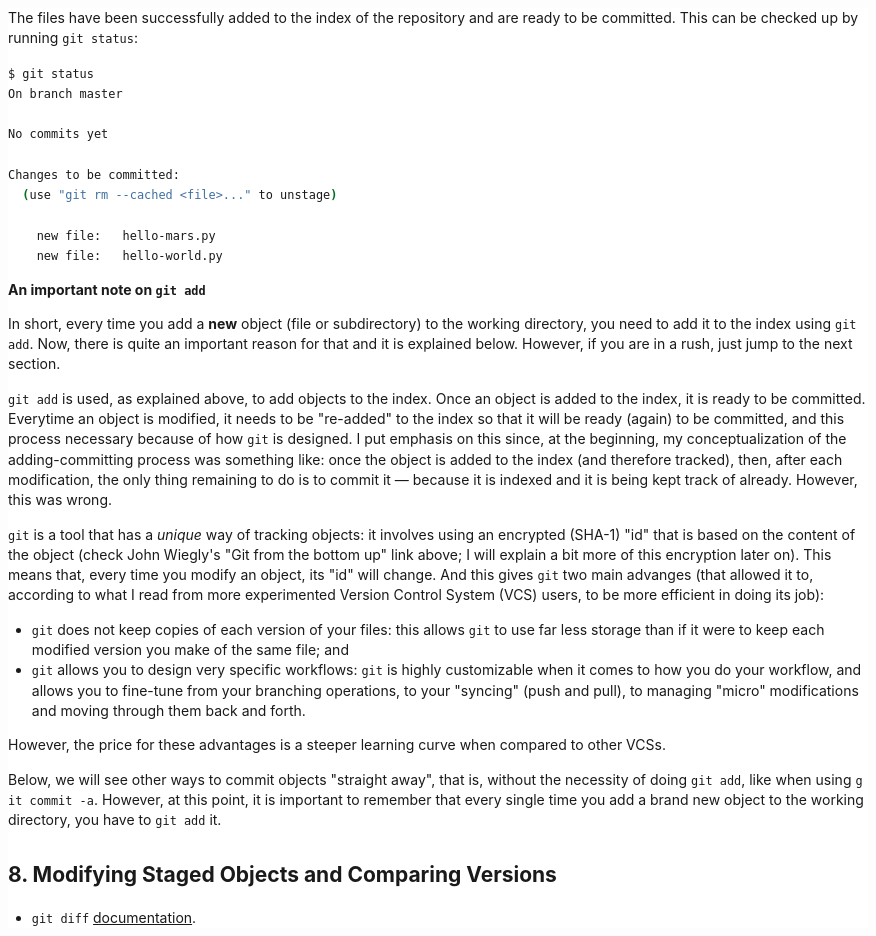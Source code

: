 The files have been successfully added to the index of the repository and are ready to be committed. This can be checked up by running `git status`:

```bash
$ git status
On branch master

No commits yet

Changes to be committed:
  (use "git rm --cached <file>..." to unstage)

	new file:   hello-mars.py
	new file:   hello-world.py

```

**An important note on `git add`**

In short, every time you add a **new** object (file or subdirectory) to the working directory, you need to add it to the index using `git add`. Now, there is quite an important reason for that and it is explained below. However, if you are in a rush, just jump to the next section.

`git add` is used, as explained above, to add objects to the index. Once an object is added to the index, it is ready to be committed. Everytime an object is modified, it needs to be "re-added" to the index so that it will be ready (again) to be committed, and this process necessary because of how `git` is designed. I put emphasis on this since, at the beginning, my conceptualization of the adding-committing process was something like: once the object is added to the index (and therefore tracked), then, after each modification, the only thing remaining to do is to commit it — because it is indexed and it is being kept track of already. However, this was wrong.

`git` is a tool that has a *unique* way of tracking objects: it involves using an encrypted (SHA-1) "id" that is based on the content of the object (check John Wiegly's "Git from the bottom up" link above; I will explain a bit more of this encryption later on). This means that, every time you modify an object, its "id" will change. And this gives `git` two main advanges (that allowed it to, according to what I read from more experimented Version Control System (VCS) users, to be more efficient in doing its job):
* `git` does not keep copies of each version of your files: this allows `git` to use far less storage than if it were to keep each modified version you make of the same file; and
* `git` allows you to design very specific workflows: `git` is highly customizable when it comes to how you do your workflow, and allows you to fine-tune from your branching operations, to your "syncing" (push and pull), to managing "micro" modifications and moving through them back and forth.

However, the price for these advantages is a steeper learning curve when compared to other VCSs. 

Below, we will see other ways to commit objects "straight away", that is, without the necessity of doing `git add`, like when using `git commit -a`. However, at this point, it is important to remember that every single time you add a brand new object to the working directory, you have to `git add` it.


## 8. Modifying Staged Objects and Comparing Versions

* `git diff` [documentation](https://git-scm.com/docs/git-diff).
